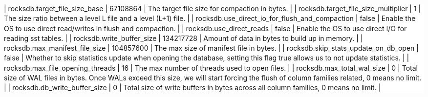 | rocksdb.target_file_size_base                   | 67108864                                                                                                                             | The target file size for compaction in bytes.                                                                                                                                                                                                                                                                                                                                                         |
| rocksdb.target_file_size_multiplier             | 1                                                                                                                                    | The size ratio between a level L file and a level (L+1) file.                                                                                                                                                                                                                                                                                                                                         |
| rocksdb.use_direct_io_for_flush_and_compaction  | false                                                                                                                                | Enable the OS to use direct read/writes in flush and compaction.                                                                                                                                                                                                                                                                                                                                      |
| rocksdb.use_direct_reads                        | false                                                                                                                                | Enable the OS to use direct I/O for reading sst tables.                                                                                                                                                                                                                                                                                                                                               |
| rocksdb.write_buffer_size                       | 134217728                                                                                                                            | Amount of data in bytes to build up in memory.                                                                                                                                                                                                                                                                                                                                                        |
| rocksdb.max_manifest_file_size                  | 104857600                                                                                                                            | The max size of manifest file in bytes.                                                                                                                                                                                                                                                                                                                                                               |
| rocksdb.skip_stats_update_on_db_open            | false                                                                                                                                | Whether to skip statistics update when opening the database, setting this flag true allows us to not update statistics.                                                                                                                                                                                                                                                                               |
| rocksdb.max_file_opening_threads                | 16                                                                                                                                   | The max number of threads used to open files.                                                                                                                                                                                                                                                                                                                                                         |
| rocksdb.max_total_wal_size                      | 0                                                                                                                                    | Total size of WAL files in bytes. Once WALs exceed this size, we will start forcing the flush of column families related, 0 means no limit.                                                                                                                                                                                                                                                           |
| rocksdb.db_write_buffer_size                    | 0                                                                                                                                    | Total size of write buffers in bytes across all column families, 0 means no limit.                                                                                                                                                                                                                                                                                                                    |